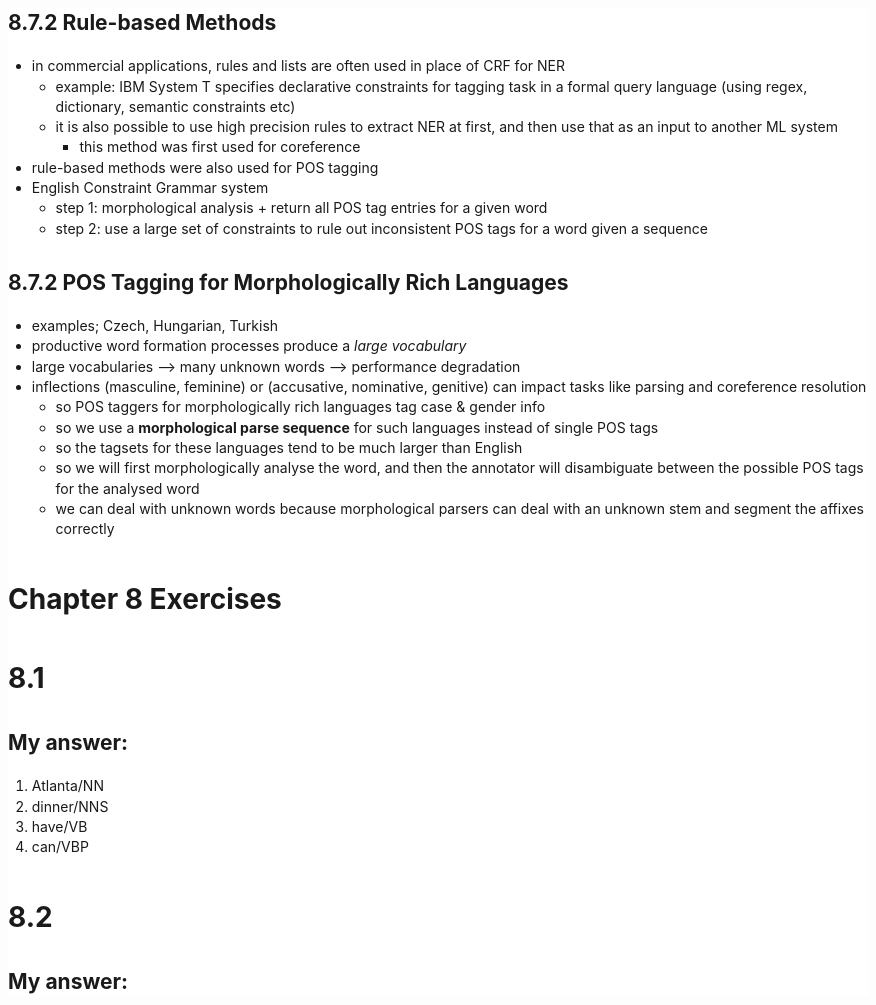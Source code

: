 ## 8.7.2 Rule-based Methods
+ in commercial applications, rules and lists are often used in place of CRF for NER
    + example: IBM System T specifies declarative constraints for tagging task in a formal query language (using regex, dictionary, semantic constraints etc)
  + it is also possible to use high precision rules to extract NER at first, and then use that as an input to another ML system
    + this method was first used for coreference
+  rule-based methods were also used for POS tagging
  + English Constraint Grammar system
    +  step 1: morphological analysis + return all POS tag entries for a given word
    +  step 2: use a large set of constraints to rule out inconsistent POS tags for a word given a sequence 

## 8.7.2 POS Tagging for Morphologically Rich Languages
+ examples; Czech, Hungarian, Turkish
+ productive word formation processes produce a *large vocabulary*
+ large vocabularies --> many unknown words --> performance degradation
+ inflections (masculine, feminine) or (accusative, nominative, genitive) can impact tasks like parsing and coreference resolution
  + so POS taggers for morphologically rich languages tag case & gender info
  + so we use a **morphological parse sequence** for such languages instead of single POS tags
  + so the tagsets for these languages tend to be much larger than English
  + so we will first morphologically analyse the word, and then the annotator will disambiguate between the possible POS tags for the analysed word
  + we can deal with unknown words because morphological parsers can deal with an unknown stem and segment the affixes correctly

# Chapter 8 Exercises

# 8.1

## My answer:

1. Atlanta/NN
2. dinner/NNS
3. have/VB
4. can/VBP

# 8.2

## My answer:

